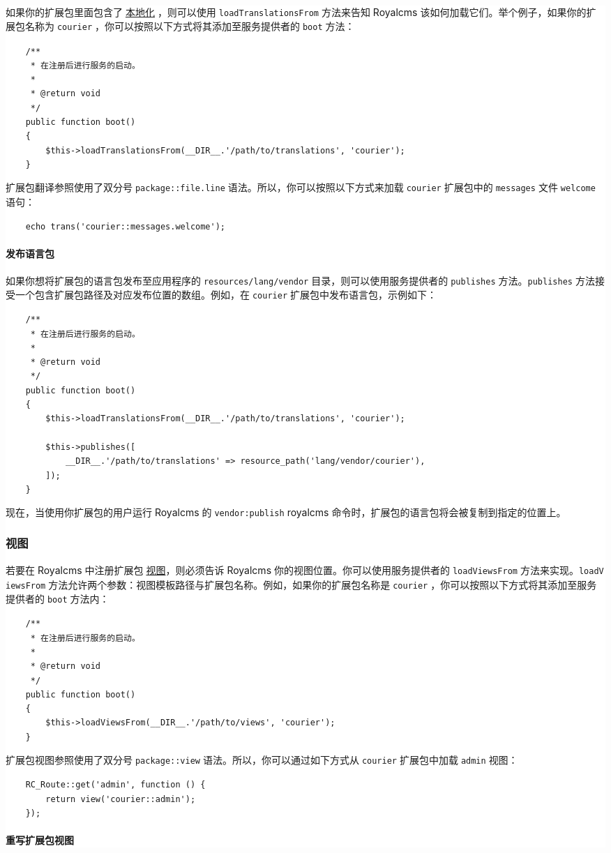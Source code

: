 如果你的扩展包里面包含了 [本地化](/docs/localization) ，则可以使用 `loadTranslationsFrom` 方法来告知 Royalcms 该如何加载它们。举个例子，如果你的扩展包名称为 `courier` ，你可以按照以下方式将其添加至服务提供者的 `boot` 方法：
```
    /**
     * 在注册后进行服务的启动。
     *
     * @return void
     */
    public function boot()
    {
        $this->loadTranslationsFrom(__DIR__.'/path/to/translations', 'courier');
    }
```
扩展包翻译参照使用了双分号 `package::file.line` 语法。所以，你可以按照以下方式来加载 `courier` 扩展包中的 `messages` 文件 `welcome` 语句：
```
    echo trans('courier::messages.welcome');
```
#### 发布语言包

如果你想将扩展包的语言包发布至应用程序的 `resources/lang/vendor` 目录，则可以使用服务提供者的 `publishes` 方法。`publishes` 方法接受一个包含扩展包路径及对应发布位置的数组。例如，在 `courier` 扩展包中发布语言包，示例如下：
```
    /**
     * 在注册后进行服务的启动。
     *
     * @return void
     */
    public function boot()
    {
        $this->loadTranslationsFrom(__DIR__.'/path/to/translations', 'courier');
    
        $this->publishes([
            __DIR__.'/path/to/translations' => resource_path('lang/vendor/courier'),
        ]);
    }
```
现在，当使用你扩展包的用户运行 Royalcms 的 `vendor:publish` royalcms 命令时，扩展包的语言包将会被复制到指定的位置上。

<a name="views"></a>
### 视图

若要在 Royalcms 中注册扩展包 [视图](/docs/views)，则必须告诉 Royalcms 你的视图位置。你可以使用服务提供者的 `loadViewsFrom` 方法来实现。`loadViewsFrom` 方法允许两个参数：视图模板路径与扩展包名称。例如，如果你的扩展包名称是 `courier` ，你可以按照以下方式将其添加至服务提供者的 `boot` 方法内：
```
    /**
     * 在注册后进行服务的启动。
     *
     * @return void
     */
    public function boot()
    {
        $this->loadViewsFrom(__DIR__.'/path/to/views', 'courier');
    }
```
扩展包视图参照使用了双分号 `package::view` 语法。所以，你可以通过如下方式从 `courier` 扩展包中加载 `admin` 视图：
```
    RC_Route::get('admin', function () {
        return view('courier::admin');
    });
```
#### 重写扩展包视图
